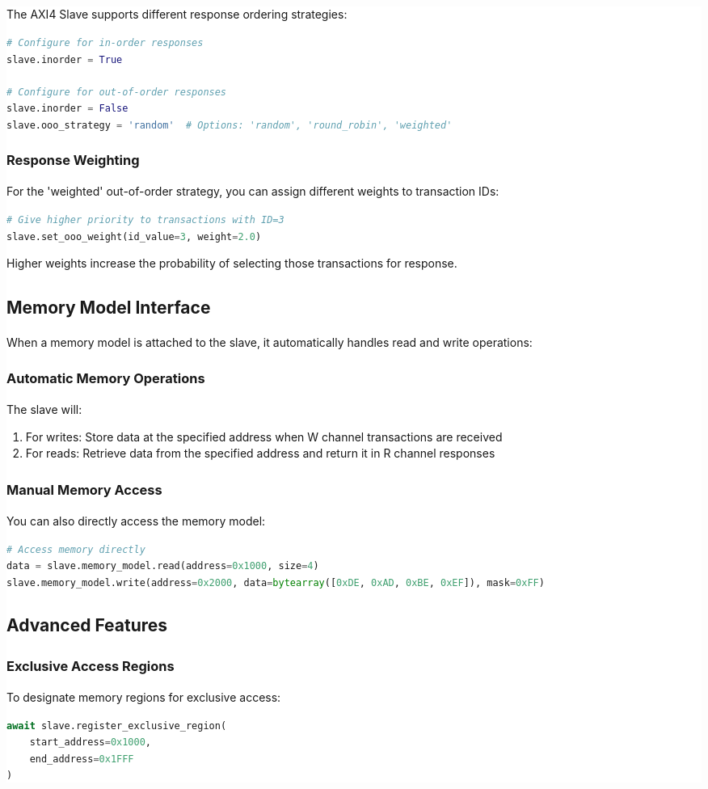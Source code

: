 The AXI4 Slave supports different response ordering strategies:

```python
# Configure for in-order responses
slave.inorder = True

# Configure for out-of-order responses
slave.inorder = False
slave.ooo_strategy = 'random'  # Options: 'random', 'round_robin', 'weighted'
```

### Response Weighting

For the 'weighted' out-of-order strategy, you can assign different weights to transaction IDs:

```python
# Give higher priority to transactions with ID=3
slave.set_ooo_weight(id_value=3, weight=2.0)
```

Higher weights increase the probability of selecting those transactions for response.

## Memory Model Interface

When a memory model is attached to the slave, it automatically handles read and write operations:

### Automatic Memory Operations

The slave will:
1. For writes: Store data at the specified address when W channel transactions are received
2. For reads: Retrieve data from the specified address and return it in R channel responses

### Manual Memory Access

You can also directly access the memory model:

```python
# Access memory directly
data = slave.memory_model.read(address=0x1000, size=4)
slave.memory_model.write(address=0x2000, data=bytearray([0xDE, 0xAD, 0xBE, 0xEF]), mask=0xFF)
```

## Advanced Features

### Exclusive Access Regions

To designate memory regions for exclusive access:

```python
await slave.register_exclusive_region(
    start_address=0x1000,
    end_address=0x1FFF
)
```
